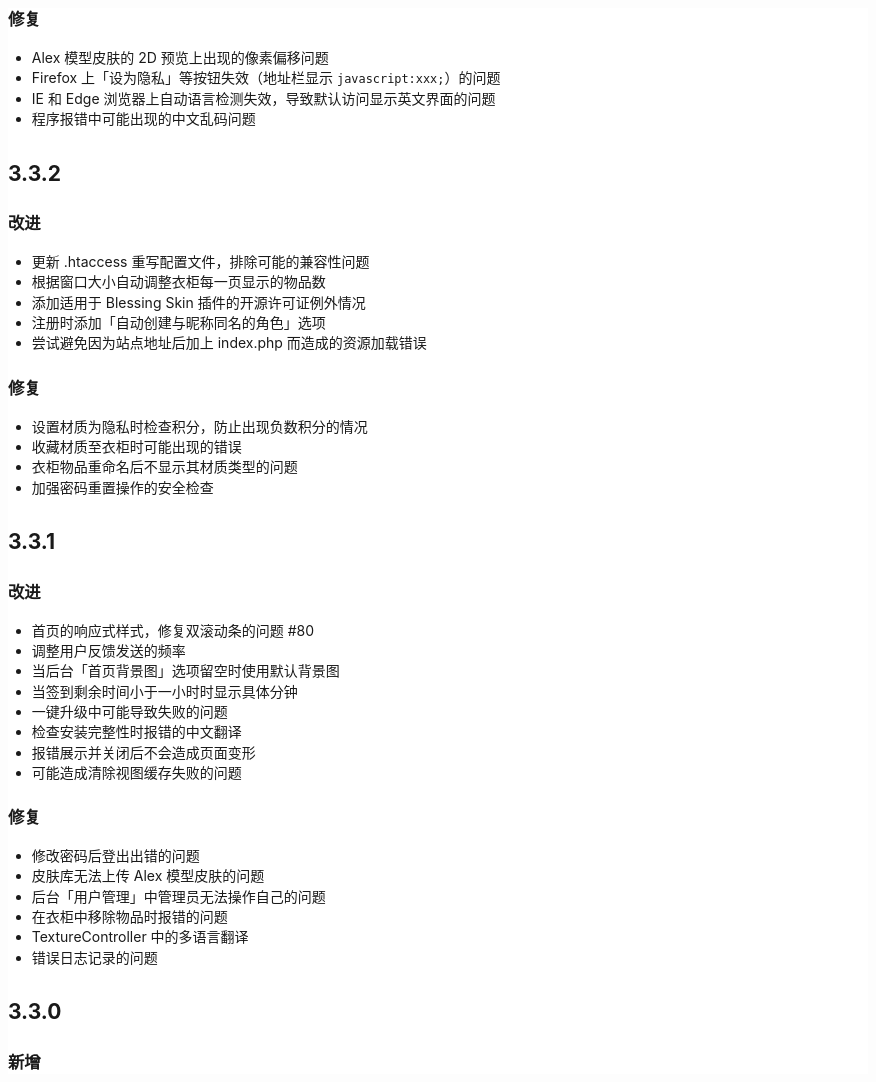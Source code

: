 ### 修复

- Alex 模型皮肤的 2D 预览上出现的像素偏移问题
- Firefox 上「设为隐私」等按钮失效（地址栏显示 `javascript:xxx;`）的问题
- IE 和 Edge 浏览器上自动语言检测失效，导致默认访问显示英文界面的问题
- 程序报错中可能出现的中文乱码问题

## 3.3.2

### 改进

- 更新 .htaccess 重写配置文件，排除可能的兼容性问题
- 根据窗口大小自动调整衣柜每一页显示的物品数
- 添加适用于 Blessing Skin 插件的开源许可证例外情况
- 注册时添加「自动创建与昵称同名的角色」选项
- 尝试避免因为站点地址后加上 index.php 而造成的资源加载错误

### 修复

- 设置材质为隐私时检查积分，防止出现负数积分的情况
- 收藏材质至衣柜时可能出现的错误
- 衣柜物品重命名后不显示其材质类型的问题
- 加强密码重置操作的安全检查

## 3.3.1

### 改进

- 首页的响应式样式，修复双滚动条的问题 #80
- 调整用户反馈发送的频率
- 当后台「首页背景图」选项留空时使用默认背景图
- 当签到剩余时间小于一小时时显示具体分钟
- 一键升级中可能导致失败的问题
- 检查安装完整性时报错的中文翻译
- 报错展示并关闭后不会造成页面变形
- 可能造成清除视图缓存失败的问题

### 修复

- 修改密码后登出出错的问题
- 皮肤库无法上传 Alex 模型皮肤的问题
- 后台「用户管理」中管理员无法操作自己的问题
- 在衣柜中移除物品时报错的问题
- TextureController 中的多语言翻译
- 错误日志记录的问题

## 3.3.0

### 新增
